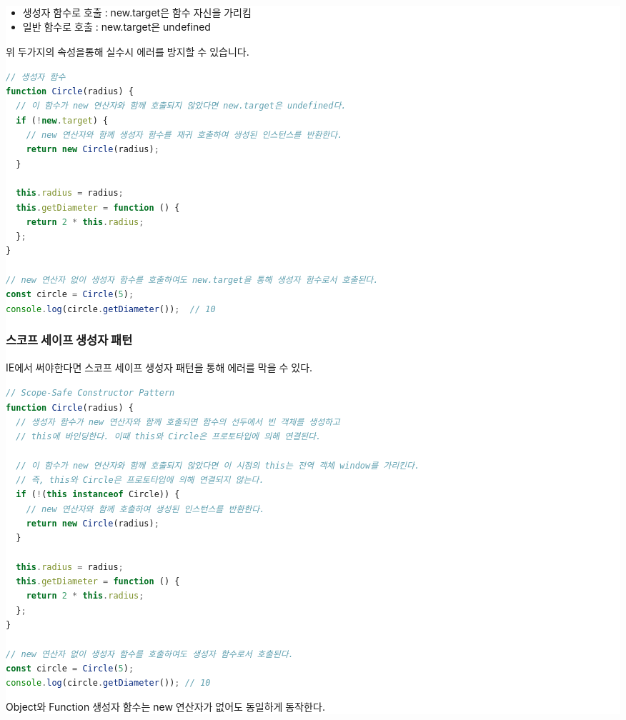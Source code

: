 - 생성자 함수로 호출 : new.target은 함수 자신을 가리킴
- 일반 함수로 호출 : new.target은 undefined

위 두가지의 속성을통해 실수시 에러를 방지할 수 있습니다.

```jsx
// 생성자 함수
function Circle(radius) {
  // 이 함수가 new 연산자와 함께 호출되지 않았다면 new.target은 undefined다.
  if (!new.target) {
    // new 연산자와 함께 생성자 함수를 재귀 호출하여 생성된 인스턴스를 반환한다.
    return new Circle(radius);
  }

  this.radius = radius;
  this.getDiameter = function () {
    return 2 * this.radius;
  };
}

// new 연산자 없이 생성자 함수를 호출하여도 new.target을 통해 생성자 함수로서 호출된다.
const circle = Circle(5);
console.log(circle.getDiameter());  // 10
```

### 스코프 세이프 생성자 패턴

IE에서 써야한다면 스코프 세이프 생성자 패턴을 통해 에러를 막을 수 있다.

```jsx
// Scope-Safe Constructor Pattern
function Circle(radius) {
  // 생성자 함수가 new 연산자와 함께 호출되면 함수의 선두에서 빈 객체를 생성하고
  // this에 바인딩한다. 이때 this와 Circle은 프로토타입에 의해 연결된다.

  // 이 함수가 new 연산자와 함께 호출되지 않았다면 이 시점의 this는 전역 객체 window를 가리킨다.
  // 즉, this와 Circle은 프로토타입에 의해 연결되지 않는다.
  if (!(this instanceof Circle)) {
    // new 연산자와 함께 호출하여 생성된 인스턴스를 반환한다.
    return new Circle(radius);
  }

  this.radius = radius;
  this.getDiameter = function () {
    return 2 * this.radius;
  };
}

// new 연산자 없이 생성자 함수를 호출하여도 생성자 함수로서 호출된다.
const circle = Circle(5);
console.log(circle.getDiameter()); // 10
```

Object와 Function 생성자 함수는 new 연산자가 없어도 동일하게 동작한다.

